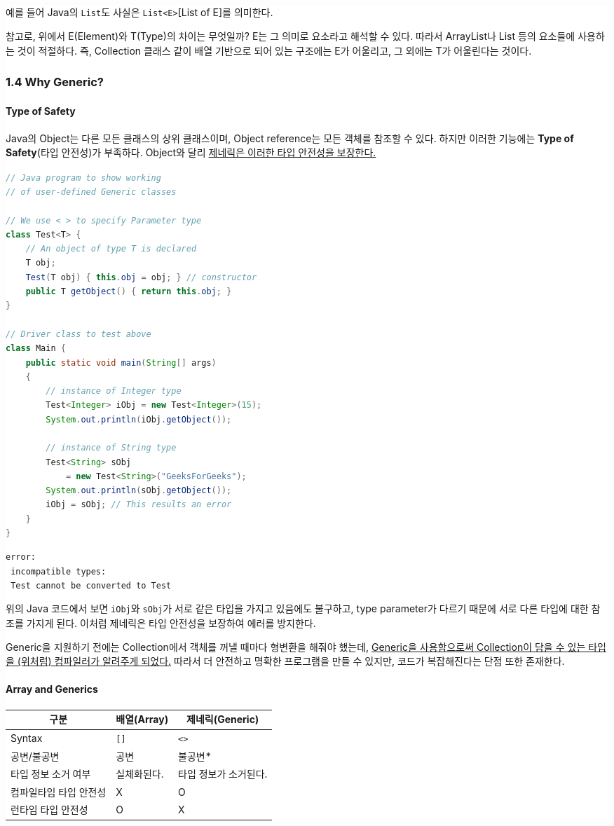 예를 들어 Java의 `List`도 사실은 `List<E>`[List of E]를 의미한다.

참고로, 위에서 E(Element)와 T(Type)의 차이는 무엇일까? E는 그 의미로 요소라고 해석할 수 있다. 따라서 ArrayList나 List 등의 요소들에 사용하는 것이 적절하다. 즉, Collection 클래스 같이 배열 기반으로 되어 있는 구조에는 E가 어울리고, 그 외에는 T가 어울린다는 것이다.

### 1.4 Why Generic?
#### Type of Safety
Java의 Object는 다른 모든 클래스의 상위 클래스이며, Object reference는 모든 객체를 참조할 수 있다. 하지만 이러한 기능에는 **Type of Safety**(타입 안전성)가 부족하다. Object와 달리 <u>제네릭은 이러한 타입 안전성을 보장한다.</u>

```Java
// Java program to show working
// of user-defined Generic classes

// We use < > to specify Parameter type
class Test<T> {
	// An object of type T is declared
	T obj;
	Test(T obj) { this.obj = obj; } // constructor
	public T getObject() { return this.obj; }
}

// Driver class to test above
class Main {
	public static void main(String[] args)
	{
		// instance of Integer type
		Test<Integer> iObj = new Test<Integer>(15);
		System.out.println(iObj.getObject());

		// instance of String type
		Test<String> sObj
			= new Test<String>("GeeksForGeeks");
		System.out.println(sObj.getObject());
		iObj = sObj; // This results an error
	}
}
```

```sh
error:
 incompatible types:
 Test cannot be converted to Test
```

위의 Java 코드에서 보면 `iObj`와 `sObj`가 서로 같은 타입을 가지고 있음에도 불구하고, type parameter가 다르기 때문에 서로 다른 타입에 대한 참조를 가지게 된다. 이처럼 제네릭은 타입 안전성을 보장하여 에러를 방지한다.

Generic을 지원하기 전에는 Collection에서 객체를 꺼낼 때마다 형변환을 해줘야 했는데, <u>Generic을 사용함으로써 Collection이 담을 수 있는 타입을 (위처럼) 컴파일러가 알려주게 되었다.</u> 따라서 더 안전하고 명확한 프로그램을 만들 수 있지만, 코드가 복잡해진다는 단점 또한 존재한다.

#### Array and Generics

| 구분 | 배열(Array) | 제네릭(Generic) |
| - | - | - |
| Syntax | `[]` | `<>` |
| 공변/불공변 | 공변 | 불공변\* |
| 타입 정보 소거 여부 | 실체화된다. | 타입 정보가 소거된다. |
| 컴파일타임 타입 안전성 | X | O |
| 런타임 타입 안전성 | O | X |
